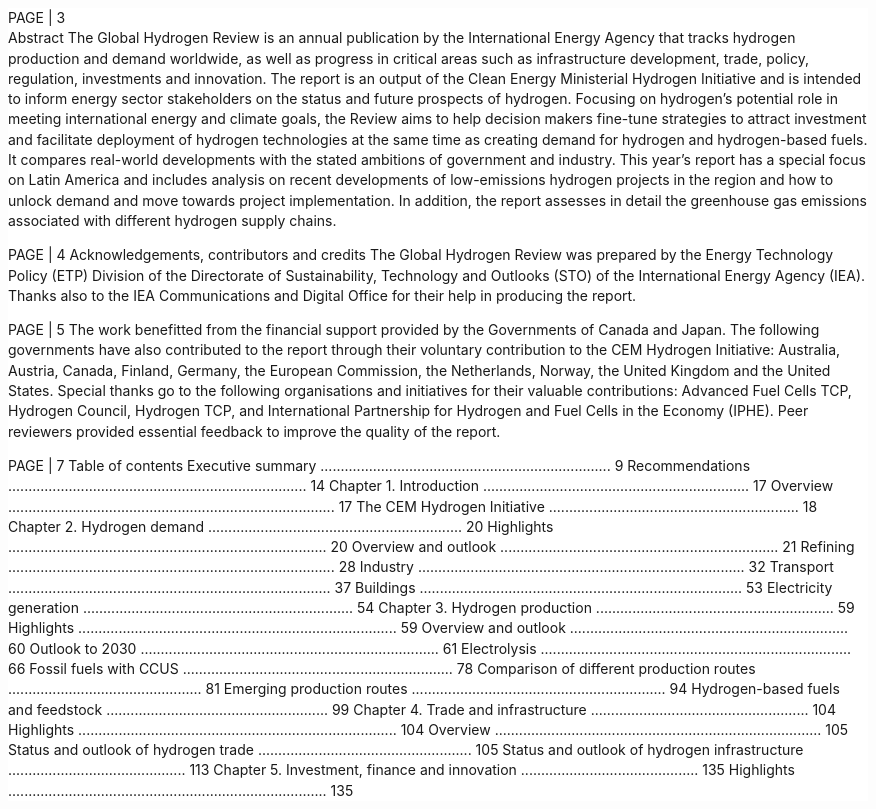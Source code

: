 PAGE | 3  
Abstract 
The Global Hydrogen Review is an annual publication by the International Energy Agency that tracks hydrogen production and demand worldwide, as well as 
progress in critical areas such as infrastructure development, trade, policy, regulation, investments and innovation. 
The report is an output of the Clean Energy Ministerial Hydrogen Initiative and is intended to inform energy sector stakeholders on the status and future prospects of hydrogen. Focusing on hydrogen’s potential role in meeting international energy and climate goals, the Review aims to help decision makers fine-tune strategies to attract investment and facilitate deployment of hydrogen technologies at the same time as creating demand for hydrogen and hydrogen-based fuels. It compares real-world developments with the stated ambitions of government and industry. 
This year’s report has a special focus on Latin America and includes analysis on recent developments of low-emissions hydrogen projects in the region and how to unlock demand and move towards project implementation. In addition, the report assesses in detail the greenhouse gas emissions associated with different hydrogen supply chains.
 
PAGE | 4
Acknowledgements, contributors and credits 
The Global Hydrogen Review was prepared by the Energy Technology Policy (ETP) Division of the Directorate of Sustainability, Technology and Outlooks 
(STO) of the International Energy Agency (IEA). 
Thanks also to the IEA Communications and Digital Office for their help in producing the report. 
 
PAGE | 5
The work benefitted from the financial support provided by the Governments of Canada and Japan. The following governments have also contributed to the report through their voluntary contribution to the CEM Hydrogen Initiative: Australia, Austria, Canada, Finland, Germany, the European Commission, the Netherlands, Norway, the United Kingdom and the United States. 
Special thanks go to the following organisations and initiatives for their valuable contributions: Advanced Fuel Cells TCP, Hydrogen Council, Hydrogen TCP, and International Partnership for Hydrogen and Fuel Cells in the Economy (IPHE). 
Peer reviewers provided essential feedback to improve the quality of the report. 

PAGE | 7
Table of contents 
Executive summary ........................................................................ 9 
Recommendations .......................................................................... 14 
Chapter 1. Introduction .................................................................. 17 
Overview ................................................................................. 17 
The CEM Hydrogen Initiative .............................................................. 18 
Chapter 2. Hydrogen demand ............................................................... 20 
Highlights ............................................................................... 20 
Overview and outlook ..................................................................... 21 
Refining ................................................................................. 28 
Industry ................................................................................. 32 
Transport ................................................................................ 37 
Buildings ................................................................................ 53 
Electricity generation ................................................................... 54 
Chapter 3. Hydrogen production ........................................................... 59 
Highlights ............................................................................... 59 
Overview and outlook ..................................................................... 60 
Outlook to 2030 .......................................................................... 61 
Electrolysis ............................................................................. 66 
Fossil fuels with CCUS ................................................................... 78 
Comparison of different production routes ................................................ 81 
Emerging production routes ............................................................... 94 
Hydrogen-based fuels and feedstock ....................................................... 99 
Chapter 4. Trade and infrastructure ...................................................... 104 
Highlights ............................................................................... 104 
Overview ................................................................................. 105 
Status and outlook of hydrogen trade ..................................................... 105 
Status and outlook of hydrogen infrastructure ............................................ 113 
Chapter 5. Investment, finance and innovation ............................................ 135 
Highlights ............................................................................... 135 